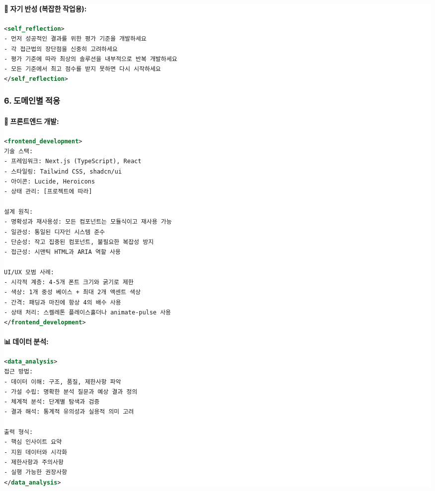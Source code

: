 #### 🎯 자기 반성 (복잡한 작업용):
```xml
<self_reflection>
- 먼저 성공적인 결과를 위한 평가 기준을 개발하세요
- 각 접근법의 장단점을 신중히 고려하세요
- 평가 기준에 따라 최상의 솔루션을 내부적으로 반복 개발하세요
- 모든 기준에서 최고 점수를 받지 못하면 다시 시작하세요
</self_reflection>
```

### 6. 도메인별 적응

#### 🎨 프론트엔드 개발:
```xml
<frontend_development>
기술 스택:
- 프레임워크: Next.js (TypeScript), React
- 스타일링: Tailwind CSS, shadcn/ui
- 아이콘: Lucide, Heroicons
- 상태 관리: [프로젝트에 따라]

설계 원칙:
- 명확성과 재사용성: 모든 컴포넌트는 모듈식이고 재사용 가능
- 일관성: 통일된 디자인 시스템 준수
- 단순성: 작고 집중된 컴포넌트, 불필요한 복잡성 방지
- 접근성: 시맨틱 HTML과 ARIA 역할 사용

UI/UX 모범 사례:
- 시각적 계층: 4-5개 폰트 크기와 굵기로 제한
- 색상: 1개 중성 베이스 + 최대 2개 액센트 색상
- 간격: 패딩과 마진에 항상 4의 배수 사용
- 상태 처리: 스켈레톤 플레이스홀더나 animate-pulse 사용
</frontend_development>
```

#### 📊 데이터 분석:
```xml
<data_analysis>
접근 방법:
- 데이터 이해: 구조, 품질, 제한사항 파악
- 가설 수립: 명확한 분석 질문과 예상 결과 정의
- 체계적 분석: 단계별 탐색과 검증
- 결과 해석: 통계적 유의성과 실용적 의미 고려

출력 형식:
- 핵심 인사이트 요약
- 지원 데이터와 시각화
- 제한사항과 주의사항
- 실행 가능한 권장사항
</data_analysis>
```
